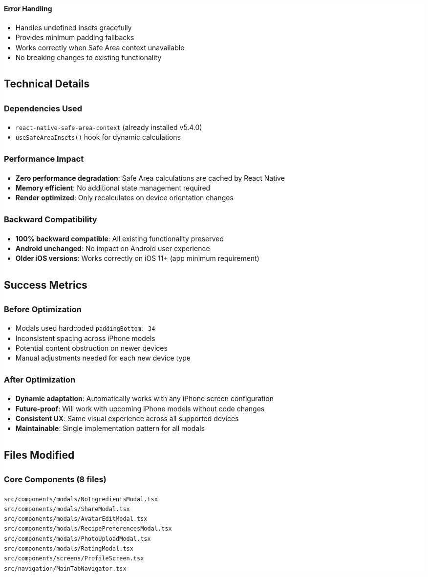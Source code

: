 #### Error Handling
- Handles undefined insets gracefully
- Provides minimum padding fallbacks  
- Works correctly when Safe Area context unavailable
- No breaking changes to existing functionality

## Technical Details

### Dependencies Used
- `react-native-safe-area-context` (already installed v5.4.0)
- `useSafeAreaInsets()` hook for dynamic calculations

### Performance Impact
- **Zero performance degradation**: Safe Area calculations are cached by React Native
- **Memory efficient**: No additional state management required
- **Render optimized**: Only recalculates on device orientation changes

### Backward Compatibility
- **100% backward compatible**: All existing functionality preserved
- **Android unchanged**: No impact on Android user experience  
- **Older iOS versions**: Works correctly on iOS 11+ (app minimum requirement)

## Success Metrics

### Before Optimization
- Modals used hardcoded `paddingBottom: 34`
- Inconsistent spacing across iPhone models
- Potential content obstruction on newer devices
- Manual adjustments needed for each new device type

### After Optimization  
- **Dynamic adaptation**: Automatically works with any iPhone screen configuration
- **Future-proof**: Will work with upcoming iPhone models without code changes
- **Consistent UX**: Same visual experience across all supported devices
- **Maintainable**: Single implementation pattern for all modals

## Files Modified

### Core Components (8 files)
```
src/components/modals/NoIngredientsModal.tsx
src/components/modals/ShareModal.tsx  
src/components/modals/AvatarEditModal.tsx
src/components/modals/RecipePreferencesModal.tsx
src/components/modals/PhotoUploadModal.tsx
src/components/modals/RatingModal.tsx
src/components/screens/ProfileScreen.tsx
src/navigation/MainTabNavigator.tsx
```

